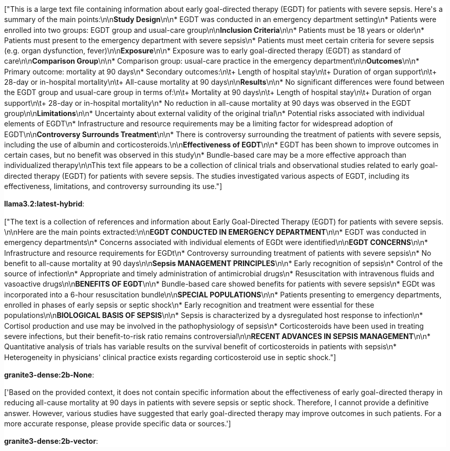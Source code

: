 ["This is a large text file containing information about early goal-directed therapy (EGDT) for patients with severe sepsis. Here's a summary of the main points:\n\n**Study Design**\n\n* EGDT was conducted in an emergency department setting\n* Patients were enrolled into two groups: EGDT group and usual-care group\n\n**Inclusion Criteria**\n\n* Patients must be 18 years or older\n* Patients must present to the emergency department with severe sepsis\n* Patients must meet certain criteria for severe sepsis (e.g. organ dysfunction, fever)\n\n**Exposure**\n\n* Exposure was to early goal-directed therapy (EGDT) as standard of care\n\n**Comparison Group**\n\n* Comparison group: usual-care practice in the emergency department\n\n**Outcomes**\n\n* Primary outcome: mortality at 90 days\n* Secondary outcomes:\n\t+ Length of hospital stay\n\t+ Duration of organ support\n\t+ 28-day or in-hospital mortality\n\t+ All-cause mortality at 90 days\n\n**Results**\n\n* No significant differences were found between the EGDT group and usual-care group in terms of:\n\t+ Mortality at 90 days\n\t+ Length of hospital stay\n\t+ Duration of organ support\n\t+ 28-day or in-hospital mortality\n* No reduction in all-cause mortality at 90 days was observed in the EGDT group\n\n**Limitations**\n\n* Uncertainty about external validity of the original trial\n* Potential risks associated with individual elements of EGDT\n* Infrastructure and resource requirements may be a limiting factor for widespread adoption of EGDT\n\n**Controversy Surrounds Treatment**\n\n* There is controversy surrounding the treatment of patients with severe sepsis, including the use of albumin and corticosteroids.\n\n**Effectiveness of EGDT**\n\n* EGDT has been shown to improve outcomes in certain cases, but no benefit was observed in this study\n* Bundle-based care may be a more effective approach than individualized therapy\n\nThis text file appears to be a collection of clinical trials and observational studies related to early goal-directed therapy (EGDT) for patients with severe sepsis. The studies investigated various aspects of EGDT, including its effectiveness, limitations, and controversy surrounding its use."]


**llama3.2:latest-hybrid**:

["The text is a collection of references and information about Early Goal-Directed Therapy (EGDT) for patients with severe sepsis. \n\nHere are the main points extracted:\n\n**EGDT CONDUCTED IN EMERGENCY DEPARTMENT**\n\n* EGDT was conducted in emergency departments\n* Concerns associated with individual elements of EGDt were identified\n\n**EGDT CONCERNS**\n\n* Infrastructure and resource requirements for EGDt\n* Controversy surrounding treatment of patients with severe sepsis\n* No benefit to all-cause mortality at 90 days\n\n**Sepsis MANAGEMENT PRINCIPLES**\n\n* Early recognition of sepsis\n* Control of the source of infection\n* Appropriate and timely administration of antimicrobial drugs\n* Resuscitation with intravenous fluids and vasoactive drugs\n\n**BENEFITS OF EGDT**\n\n* Bundle-based care showed benefits for patients with severe sepsis\n* EGDt was incorporated into a 6-hour resuscitation bundle\n\n**SPECIAL POPULATIONS**\n\n* Patients presenting to emergency departments, enrolled in phases of early sepsis or septic shock\n* Early recognition and treatment were essential for these populations\n\n**BIOLOGICAL BASIS OF SEPSIS**\n\n* Sepsis is characterized by a dysregulated host response to infection\n* Cortisol production and use may be involved in the pathophysiology of sepsis\n* Corticosteroids have been used in treating severe infections, but their benefit-to-risk ratio remains controversial\n\n**RECENT ADVANCES IN SEPSIS MANAGEMENT**\n\n* Quantitative analysis of trials has variable results on the survival benefit of corticosteroids in patients with sepsis\n* Heterogeneity in physicians' clinical practice exists regarding corticosteroid use in septic shock."]


**granite3-dense:2b-None**:

['Based on the provided context, it does not contain specific information about the effectiveness of early goal-directed therapy in reducing all-cause mortality at 90 days in patients with severe sepsis or septic shock. Therefore, I cannot provide a definitive answer. However, various studies have suggested that early goal-directed therapy may improve outcomes in such patients. For a more accurate response, please provide specific data or sources.']


**granite3-dense:2b-vector**:
